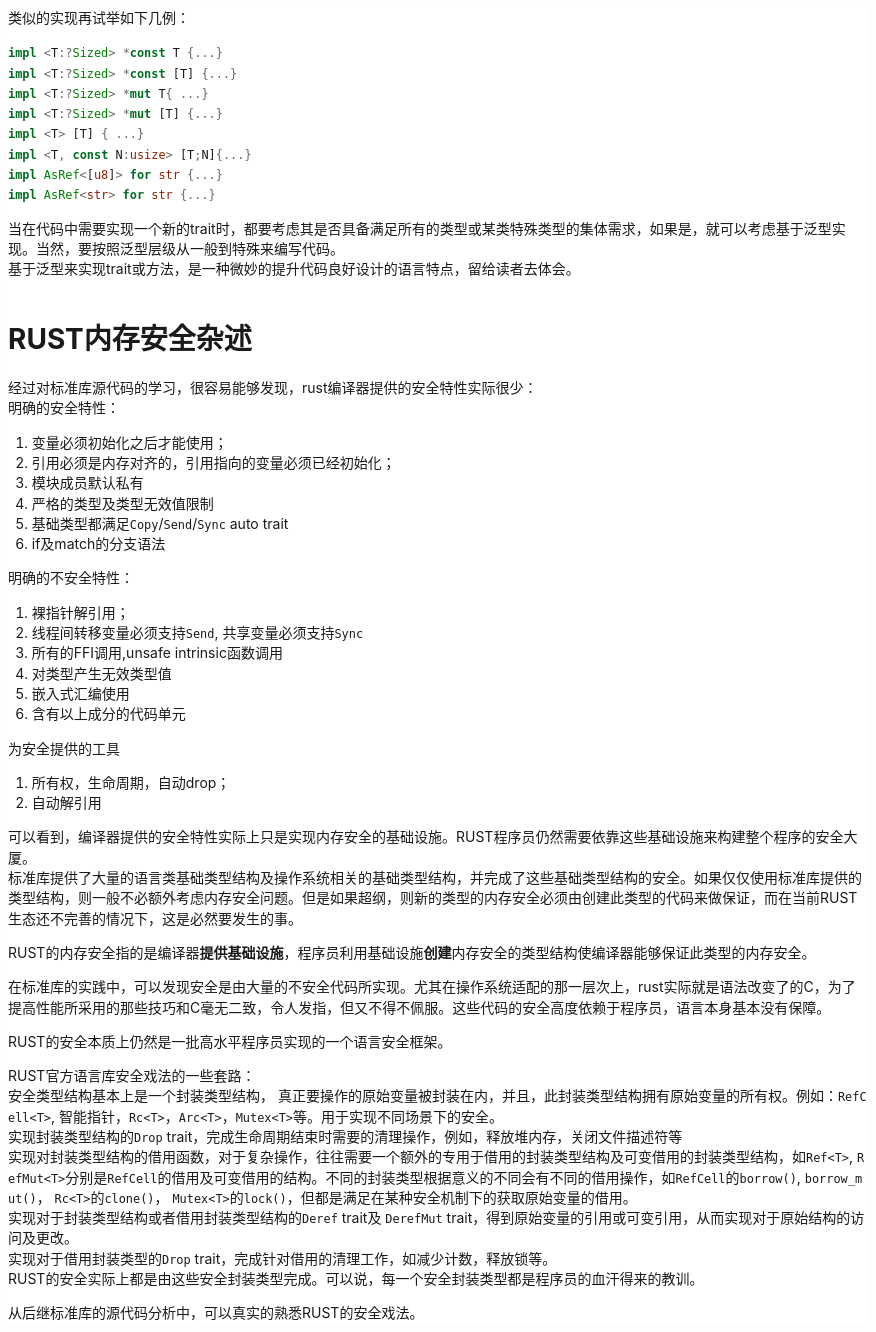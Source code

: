 类似的实现再试举如下几例：  
```rust
impl <T:?Sized> *const T {...}
impl <T:?Sized> *const [T] {...}
impl <T:?Sized> *mut T{ ...}
impl <T:?Sized> *mut [T] {...}
impl <T> [T] { ...}
impl <T, const N:usize> [T;N]{...}
impl AsRef<[u8]> for str {...}
impl AsRef<str> for str {...}
```

当在代码中需要实现一个新的trait时，都要考虑其是否具备满足所有的类型或某类特殊类型的集体需求，如果是，就可以考虑基于泛型实现。当然，要按照泛型层级从一般到特殊来编写代码。  
基于泛型来实现trait或方法，是一种微妙的提升代码良好设计的语言特点，留给读者去体会。

# RUST内存安全杂述
经过对标准库源代码的学习，很容易能够发现，rust编译器提供的安全特性实际很少：    
明确的安全特性：    
1. 变量必须初始化之后才能使用；    
2. 引用必须是内存对齐的，引用指向的变量必须已经初始化；  
3. 模块成员默认私有
4. 严格的类型及类型无效值限制
5. 基础类型都满足`Copy`/`Send`/`Sync` auto trait
6. if及match的分支语法

明确的不安全特性：   
1. 裸指针解引用；   
2. 线程间转移变量必须支持`Send`, 共享变量必须支持`Sync`
3. 所有的FFI调用,unsafe intrinsic函数调用
4. 对类型产生无效类型值
5. 嵌入式汇编使用
6. 含有以上成分的代码单元


为安全提供的工具
1. 所有权，生命周期，自动drop；  
2. 自动解引用

可以看到，编译器提供的安全特性实际上只是实现内存安全的基础设施。RUST程序员仍然需要依靠这些基础设施来构建整个程序的安全大厦。   
标准库提供了大量的语言类基础类型结构及操作系统相关的基础类型结构，并完成了这些基础类型结构的安全。如果仅仅使用标准库提供的类型结构，则一般不必额外考虑内存安全问题。但是如果超纲，则新的类型的内存安全必须由创建此类型的代码来做保证，而在当前RUST生态还不完善的情况下，这是必然要发生的事。

RUST的内存安全指的是编译器**提供基础设施**，程序员利用基础设施**创建**内存安全的类型结构使编译器能够保证此类型的内存安全。

在标准库的实践中，可以发现安全是由大量的不安全代码所实现。尤其在操作系统适配的那一层次上，rust实际就是语法改变了的C，为了提高性能所采用的那些技巧和C毫无二致，令人发指，但又不得不佩服。这些代码的安全高度依赖于程序员，语言本身基本没有保障。

RUST的安全本质上仍然是一批高水平程序员实现的一个语言安全框架。

RUST官方语言库安全戏法的一些套路：  
安全类型结构基本上是一个封装类型结构， 真正要操作的原始变量被封装在内，并且，此封装类型结构拥有原始变量的所有权。例如：`RefCell<T>`, 智能指针，`Rc<T>`，`Arc<T>`，`Mutex<T>`等。用于实现不同场景下的安全。  
实现封装类型结构的`Drop` trait，完成生命周期结束时需要的清理操作，例如，释放堆内存，关闭文件描述符等    
实现对封装类型结构的借用函数，对于复杂操作，往往需要一个额外的专用于借用的封装类型结构及可变借用的封装类型结构，如`Ref<T>`, `RefMut<T>`分别是`RefCell`的借用及可变借用的结构。不同的封装类型根据意义的不同会有不同的借用操作，如`RefCell`的`borrow()`, `borrow_mut()`， `Rc<T>`的`clone()`， `Mutex<T>`的`lock()`，但都是满足在某种安全机制下的获取原始变量的借用。  
实现对于封装类型结构或者借用封装类型结构的`Deref` trait及 `DerefMut` trait，得到原始变量的引用或可变引用，从而实现对于原始结构的访问及更改。   
实现对于借用封装类型的`Drop` trait，完成针对借用的清理工作，如减少计数，释放锁等。   
RUST的安全实际上都是由这些安全封装类型完成。可以说，每一个安全封装类型都是程序员的血汗得来的教训。

从后继标准库的源代码分析中，可以真实的熟悉RUST的安全戏法。
